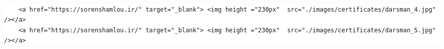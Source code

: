         <a href="https://sorenshamlou.ir/" target="_blank"> <img height ="230px"  src="./images/certificates/darsman_4.jpg" /></a>
        <a href="https://sorenshamlou.ir/" target="_blank"> <img height ="230px"  src="./images/certificates/darsman_5.jpg" /></a>